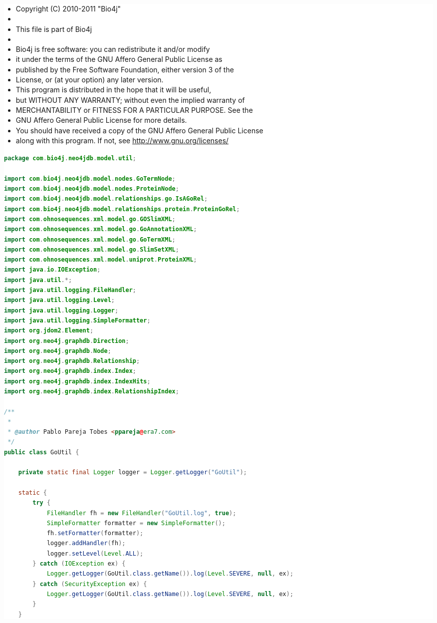 
 * Copyright (C) 2010-2011  "Bio4j"
 *
 * This file is part of Bio4j
 *
 * Bio4j is free software: you can redistribute it and/or modify
 * it under the terms of the GNU Affero General Public License as
 * published by the Free Software Foundation, either version 3 of the
 * License, or (at your option) any later version.
 * This program is distributed in the hope that it will be useful,
 * but WITHOUT ANY WARRANTY; without even the implied warranty of
 * MERCHANTABILITY or FITNESS FOR A PARTICULAR PURPOSE.  See the
 * GNU Affero General Public License for more details.
 * You should have received a copy of the GNU Affero General Public License
 * along with this program.  If not, see <http://www.gnu.org/licenses/>


```java
package com.bio4j.neo4jdb.model.util;

import com.bio4j.neo4jdb.model.nodes.GoTermNode;
import com.bio4j.neo4jdb.model.nodes.ProteinNode;
import com.bio4j.neo4jdb.model.relationships.go.IsAGoRel;
import com.bio4j.neo4jdb.model.relationships.protein.ProteinGoRel;
import com.ohnosequences.xml.model.go.GOSlimXML;
import com.ohnosequences.xml.model.go.GoAnnotationXML;
import com.ohnosequences.xml.model.go.GoTermXML;
import com.ohnosequences.xml.model.go.SlimSetXML;
import com.ohnosequences.xml.model.uniprot.ProteinXML;
import java.io.IOException;
import java.util.*;
import java.util.logging.FileHandler;
import java.util.logging.Level;
import java.util.logging.Logger;
import java.util.logging.SimpleFormatter;
import org.jdom2.Element;
import org.neo4j.graphdb.Direction;
import org.neo4j.graphdb.Node;
import org.neo4j.graphdb.Relationship;
import org.neo4j.graphdb.index.Index;
import org.neo4j.graphdb.index.IndexHits;
import org.neo4j.graphdb.index.RelationshipIndex;

/**
 * 
 * @author Pablo Pareja Tobes <ppareja@era7.com>
 */
public class GoUtil {

    private static final Logger logger = Logger.getLogger("GoUtil");

    static {
        try {
            FileHandler fh = new FileHandler("GoUtil.log", true);
            SimpleFormatter formatter = new SimpleFormatter();
            fh.setFormatter(formatter);
            logger.addHandler(fh);
            logger.setLevel(Level.ALL);
        } catch (IOException ex) {
            Logger.getLogger(GoUtil.class.getName()).log(Level.SEVERE, null, ex);
        } catch (SecurityException ex) {
            Logger.getLogger(GoUtil.class.getName()).log(Level.SEVERE, null, ex);
        }
    }

```